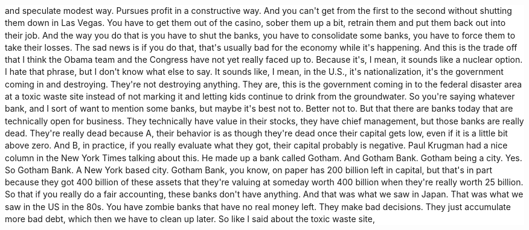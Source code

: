 and speculate modest way.
Pursues profit in a constructive way.
And you can't get from the first to the second
without shutting them down in Las Vegas.
You have to get them out of the casino,
sober them up a bit,
retrain them and put them back out into their job.
And the way you do that is you have to shut the banks,
you have to consolidate some banks,
you have to force them to take their losses.
The sad news is if you do that,
that's usually bad for the economy while it's happening.
And this is the trade off that I think the Obama team
and the Congress have not yet really faced up to.
Because it's, I mean, it sounds like a nuclear option.
I hate that phrase,
but I don't know what else to say.
It sounds like, I mean, in the U.S.,
it's nationalization,
it's the government coming in and destroying.
They're not destroying anything.
They are, this is the government coming in
to the federal disaster area at a toxic waste site
instead of not marking it
and letting kids continue to drink from the groundwater.
So you're saying whatever bank,
and I sort of want to mention some banks,
but maybe it's best not to.
Better not to.
But that there are banks today
that are technically open for business.
They technically have value in their stocks,
they have chief management,
but those banks are really dead.
They're really dead because A,
their behavior is as though they're dead
once their capital gets low,
even if it is a little bit above zero.
And B, in practice,
if you really evaluate what they got,
their capital probably is negative.
Paul Krugman had a nice column
in the New York Times talking about this.
He made up a bank called Gotham.
And Gotham Bank.
Gotham being a city.
Yes.
So Gotham Bank.
A New York based city.
Gotham Bank, you know,
on paper has 200 billion left in capital,
but that's in part
because they got 400 billion of these assets
that they're valuing at someday worth 400 billion
when they're really worth 25 billion.
So that if you really do a fair accounting,
these banks don't have anything.
And that was what we saw in Japan.
That was what we saw in the US in the 80s.
You have zombie banks that have no real money left.
They make bad decisions.
They just accumulate more bad debt,
which then we have to clean up later.
So like I said about the toxic waste site,